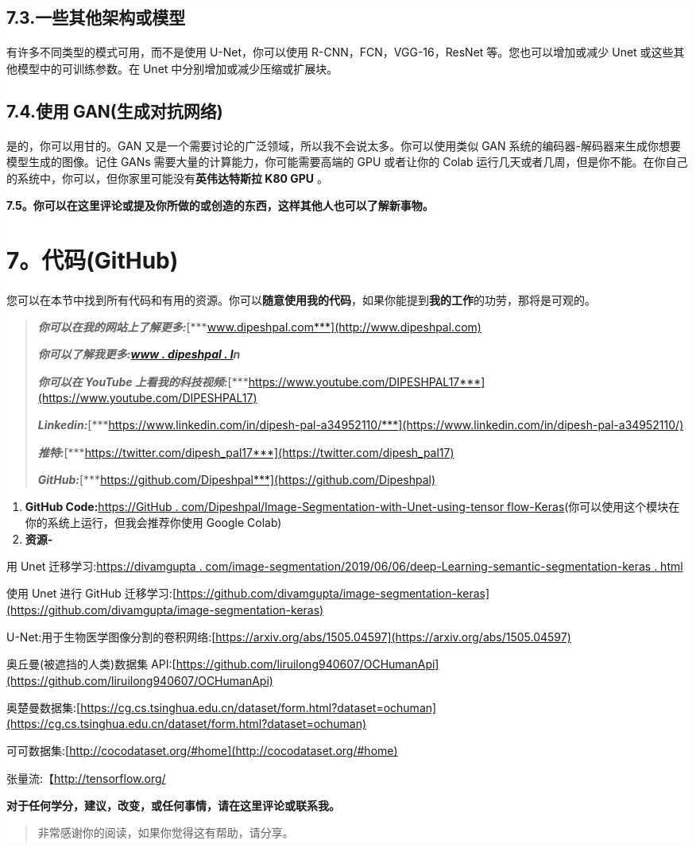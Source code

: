 ## 7.3.一些其他架构或模型

有许多不同类型的模式可用，而不是使用 U-Net，你可以使用 R-CNN，FCN，VGG-16，ResNet 等。您也可以增加或减少 Unet 或这些其他模型中的可训练参数。在 Unet 中分别增加或减少压缩或扩展块。

## 7.4.使用 GAN(生成对抗网络)

是的，你可以用甘的。GAN 又是一个需要讨论的广泛领域，所以我不会说太多。你可以使用类似 GAN 系统的编码器-解码器来生成你想要模型生成的图像。记住 GANs 需要大量的计算能力，你可能需要高端的 GPU 或者让你的 Colab 运行几天或者几周，但是你不能。在你自己的系统中，你可以，但你家里可能没有**英伟达特斯拉 K80 GPU** 。

**7.5。你可以在这里评论或提及你所做的或创造的东西，这样其他人也可以了解新事物。**

# **7。代码(GitHub)**

您可以在本节中找到所有代码和有用的资源。你可以**随意使用我的代码**，如果你能提到**我的工作**的功劳，那将是可观的。

> ***你可以在我的网站上了解更多:***[***www.dipeshpal.com***](http://www.dipeshpal.com)
> 
> ***你可以了解我更多:***[***www . dipeshpal . I***](http://www.dipeshpal.in)***n***
> 
> ***你可以在 YouTube 上看我的科技视频:***[***https://www.youtube.com/DIPESHPAL17***](https://www.youtube.com/DIPESHPAL17)
> 
> ***Linkedin:***[***https://www.linkedin.com/in/dipesh-pal-a34952110/***](https://www.linkedin.com/in/dipesh-pal-a34952110/)
> 
> ***推特:***[***https://twitter.com/dipesh_pal17***](https://twitter.com/dipesh_pal17)
> 
> ***GitHub:***[***https://github.com/Dipeshpal***](https://github.com/Dipeshpal)

1.  **GitHub Code:**[https://GitHub . com/Dipeshpal/Image-Segmentation-with-Unet-using-tensor flow-Keras](https://github.com/Dipeshpal/Image-Segmentation-with-Unet-using-Tensorflow-Keras)(你可以使用这个模块在你的系统上运行，但我会推荐你使用 Google Colab)
2.  **资源-**

用 Unet 迁移学习:[https://divamgupta . com/image-segmentation/2019/06/06/deep-Learning-semantic-segmentation-keras . html](https://divamgupta.com/image-segmentation/2019/06/06/deep-learning-semantic-segmentation-keras.html)

使用 Unet 进行 GitHub 迁移学习:[https://github.com/divamgupta/image-segmentation-keras](https://github.com/divamgupta/image-segmentation-keras)

U-Net:用于生物医学图像分割的卷积网络:[https://arxiv.org/abs/1505.04597](https://arxiv.org/abs/1505.04597)

奥丘曼(被遮挡的人类)数据集 API:[https://github.com/liruilong940607/OCHumanApi](https://github.com/liruilong940607/OCHumanApi)

奥楚曼数据集:[https://cg.cs.tsinghua.edu.cn/dataset/form.html?dataset=ochuman](https://cg.cs.tsinghua.edu.cn/dataset/form.html?dataset=ochuman)

可可数据集:[http://cocodataset.org/#home](http://cocodataset.org/#home)

张量流:【http://tensorflow.org/ 

**对于任何学分，建议，改变，或任何事情，请在这里评论或联系我。**

> 非常感谢你的阅读，如果你觉得这有帮助，请分享。